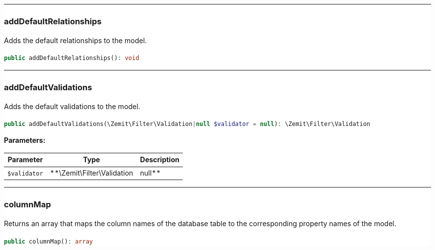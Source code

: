 



***

### addDefaultRelationships

Adds the default relationships to the model.

```php
public addDefaultRelationships(): void
```












***

### addDefaultValidations

Adds the default validations to the model.

```php
public addDefaultValidations(\Zemit\Filter\Validation|null $validator = null): \Zemit\Filter\Validation
```








**Parameters:**

| Parameter | Type | Description |
|-----------|------|-------------|
| `$validator` | **\Zemit\Filter\Validation|null** |  |





***

### columnMap

Returns an array that maps the column names of the database
table to the corresponding property names of the model.

```php
public columnMap(): array
```





